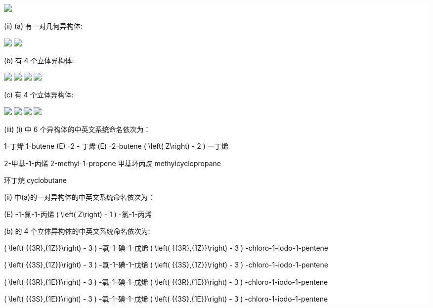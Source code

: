 <img src="https://cdn.noedgeai.com/01955f35-2517-7937-980b-34963ebfbfa3_17.jpg?x=1493&y=1878&w=70&h=58&r=0"/>

(ii) (a) 有一对几何异构体:

<img src="https://cdn.noedgeai.com/01955f35-2517-7937-980b-34963ebfbfa3_17.jpg?x=792&y=2008&w=154&h=111&r=0"/>

<img src="https://cdn.noedgeai.com/01955f35-2517-7937-980b-34963ebfbfa3_17.jpg?x=1047&y=2011&w=158&h=111&r=0"/>



(b) 有 4 个立体异构体:



<img src="https://cdn.noedgeai.com/01955f35-2517-7937-980b-34963ebfbfa3_18.jpg?x=433&y=238&w=164&h=136&r=0"/>

<img src="https://cdn.noedgeai.com/01955f35-2517-7937-980b-34963ebfbfa3_18.jpg?x=733&y=239&w=230&h=136&r=0"/>

<img src="https://cdn.noedgeai.com/01955f35-2517-7937-980b-34963ebfbfa3_18.jpg?x=1058&y=240&w=231&h=135&r=0"/>

<img src="https://cdn.noedgeai.com/01955f35-2517-7937-980b-34963ebfbfa3_18.jpg?x=1371&y=243&w=236&h=139&r=0"/>

(c) 有 4 个立体异构体:

<img src="https://cdn.noedgeai.com/01955f35-2517-7937-980b-34963ebfbfa3_18.jpg?x=511&y=434&w=192&h=139&r=0"/>

<img src="https://cdn.noedgeai.com/01955f35-2517-7937-980b-34963ebfbfa3_18.jpg?x=796&y=436&w=191&h=140&r=0"/>

<img src="https://cdn.noedgeai.com/01955f35-2517-7937-980b-34963ebfbfa3_18.jpg?x=1084&y=437&w=190&h=114&r=0"/>

<img src="https://cdn.noedgeai.com/01955f35-2517-7937-980b-34963ebfbfa3_18.jpg?x=1334&y=437&w=194&h=143&r=0"/>



(iii) (i) 中 6 个异构体的中英文系统命名依次为：

1-丁烯 1-butene (E) -2 - 丁烯 (E) -2-butene \( \left( Z\right)  - 2 \) 一丁烯

2-甲基-1-丙烯 2-methyl-1-propene 甲基环丙烷 methylcyclopropane

环丁烷 cyclobutane

(ii) 中(a)的一对异构体的中英文系统命名依次为：

(E) -1-氯-1-丙烯 \( \left( Z\right)  - 1 \) -氯-1-丙烯

(b) 的 4 个立体异构体的中英文系统命名依次为:

\( \left( {{3R},{1Z}}\right)  - 3 \) -氯-1-碘-1-戊烯 \( \left( {{3R},{1Z}}\right)  - 3 \) -chloro-1-iodo-1-pentene

\( \left( {{3S},{1Z}}\right)  - 3 \) -氯-1-碘-1-戊烯 \( \left( {{3S},{1Z}}\right)  - 3 \) -chloro-1-iodo-1-pentene

\( \left( {{3R},{1E}}\right)  - 3 \) -氯-1-碘-1-戊烯 \( \left( {{3R},{1E}}\right)  - 3 \) -chloro-1-iodo-1-pentene

\( \left( {{3S},{1E}}\right)  - 3 \) -氯-1-碘-1-戊烯 \( \left( {{3S},{1E}}\right)  - 3 \) -chloro-1-iodo-1-pentene
